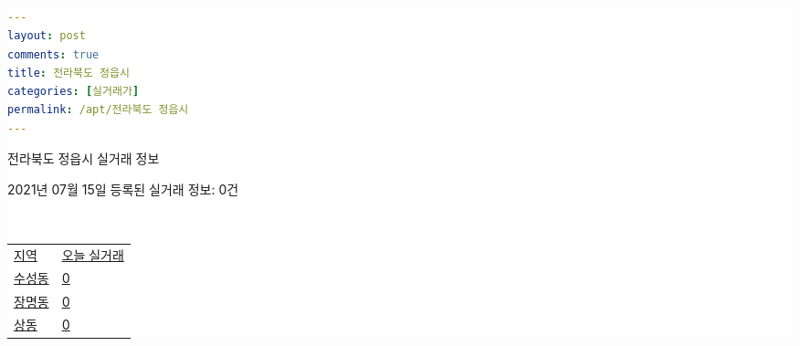 ```yaml
---
layout: post
comments: true
title: 전라북도 정읍시
categories: [실거래가]
permalink: /apt/전라북도 정읍시
---
```


전라북도 정읍시 실거래 정보

2021년 07월 15일 등록된 실거래 정보: 0건

<script type="text/javascript">
  google.charts.load('current', {'packages':['corechart']});
  google.charts.setOnLoadCallback(drawChart);

  function drawChart() {
    var data = google.visualization.arrayToDataTable([['거래일', '매매', '전월세', '전매'], ['20-07', 66, 15, 43], ['20-08', 83, 25, 18], ['20-09', 83, 42, 13], ['20-10', 91, 25, 9], ['20-11', 121, 27, 4], ['20-12', 96, 25, 6], ['21-01', 72, 12, 3], ['21-02', 68, 12, 3], ['21-03', 93, 25, 3], ['21-04', 89, 26, 2], ['21-05', 91, 17, 4], ['21-06', 63, 8, 6], ['21-07', 16, 4, 1]]);

    var options = {
      title: '최근 1년간 유형별 거래량 추이',
      legend: { position: 'bottom' }
    };

    var chart = new google.visualization.LineChart(document.getElementById('columnchart_material'));
    chart.draw(data, (options));
  }
</script>

<div id="columnchart_material" style="width: 95%; margin-left: -35px"></div>
<br>
<table class="sortable">
  <tr>
    <td><a href="#">지역</a></td>
    <td><a href="#">오늘 실거래</a></td>
  </tr>

  
  <tr class="item">
    <td><a href="전라북도 정읍시 수성동">수성동</a></td>
    <td><a href="전라북도 정읍시 수성동">0</a></td>
  </tr>
    

  <tr class="item">
    <td><a href="전라북도 정읍시 장명동">장명동</a></td>
    <td><a href="전라북도 정읍시 장명동">0</a></td>
  </tr>
    

  <tr class="item">
    <td><a href="전라북도 정읍시 상동">상동</a></td>
    <td><a href="전라북도 정읍시 상동">0</a></td>
  </tr>
    